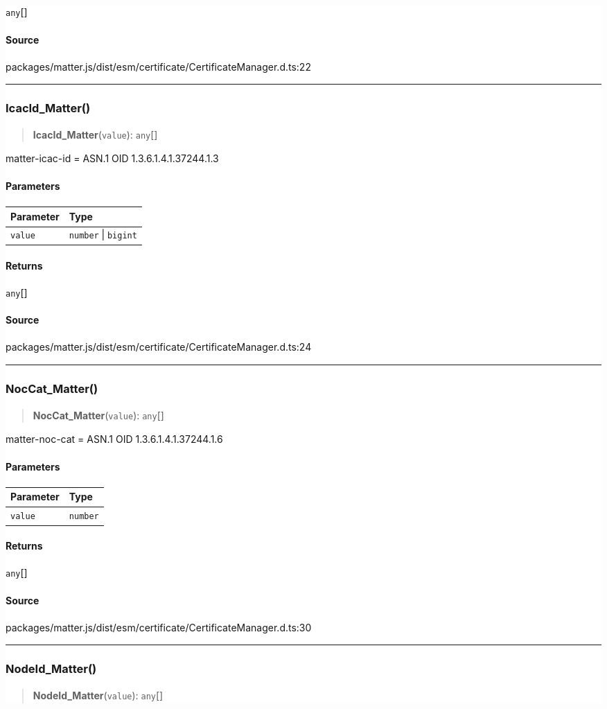 `any`[]

#### Source

packages/matter.js/dist/esm/certificate/CertificateManager.d.ts:22

***

### IcacId\_Matter()

> **IcacId\_Matter**(`value`): `any`[]

matter-icac-id = ASN.1 OID 1.3.6.1.4.1.37244.1.3

#### Parameters

| Parameter | Type |
| :------ | :------ |
| `value` | `number` \| `bigint` |

#### Returns

`any`[]

#### Source

packages/matter.js/dist/esm/certificate/CertificateManager.d.ts:24

***

### NocCat\_Matter()

> **NocCat\_Matter**(`value`): `any`[]

matter-noc-cat = ASN.1 OID 1.3.6.1.4.1.37244.1.6

#### Parameters

| Parameter | Type |
| :------ | :------ |
| `value` | `number` |

#### Returns

`any`[]

#### Source

packages/matter.js/dist/esm/certificate/CertificateManager.d.ts:30

***

### NodeId\_Matter()

> **NodeId\_Matter**(`value`): `any`[]
